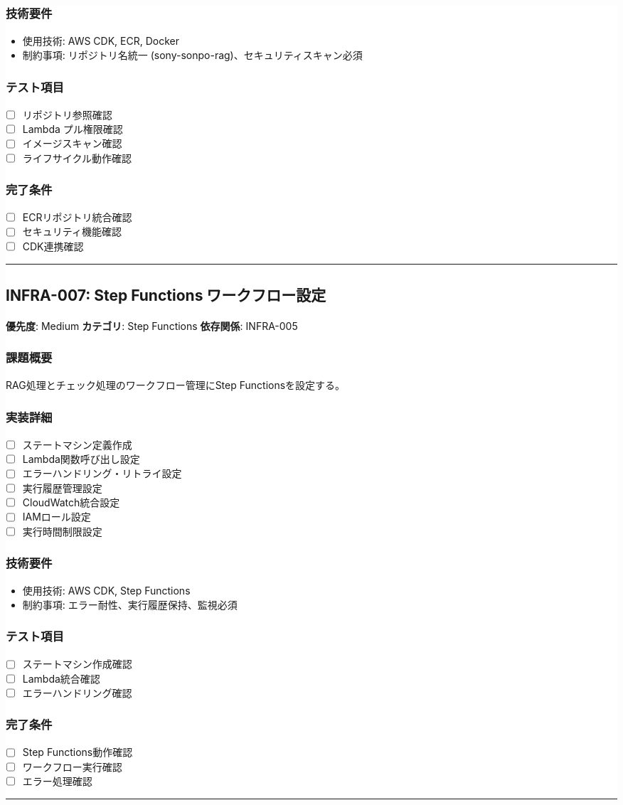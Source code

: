 ### 技術要件
- 使用技術: AWS CDK, ECR, Docker
- 制約事項: リポジトリ名統一 (sony-sonpo-rag)、セキュリティスキャン必須

### テスト項目
- [ ] リポジトリ参照確認
- [ ] Lambda プル権限確認
- [ ] イメージスキャン確認
- [ ] ライフサイクル動作確認

### 完了条件
- [ ] ECRリポジトリ統合確認
- [ ] セキュリティ機能確認
- [ ] CDK連携確認

---

## INFRA-007: Step Functions ワークフロー設定
**優先度**: Medium
**カテゴリ**: Step Functions
**依存関係**: INFRA-005

### 課題概要
RAG処理とチェック処理のワークフロー管理にStep Functionsを設定する。

### 実装詳細
- [ ] ステートマシン定義作成
- [ ] Lambda関数呼び出し設定
- [ ] エラーハンドリング・リトライ設定
- [ ] 実行履歴管理設定
- [ ] CloudWatch統合設定
- [ ] IAMロール設定
- [ ] 実行時間制限設定

### 技術要件
- 使用技術: AWS CDK, Step Functions
- 制約事項: エラー耐性、実行履歴保持、監視必須

### テスト項目
- [ ] ステートマシン作成確認
- [ ] Lambda統合確認
- [ ] エラーハンドリング確認

### 完了条件
- [ ] Step Functions動作確認
- [ ] ワークフロー実行確認
- [ ] エラー処理確認

---
